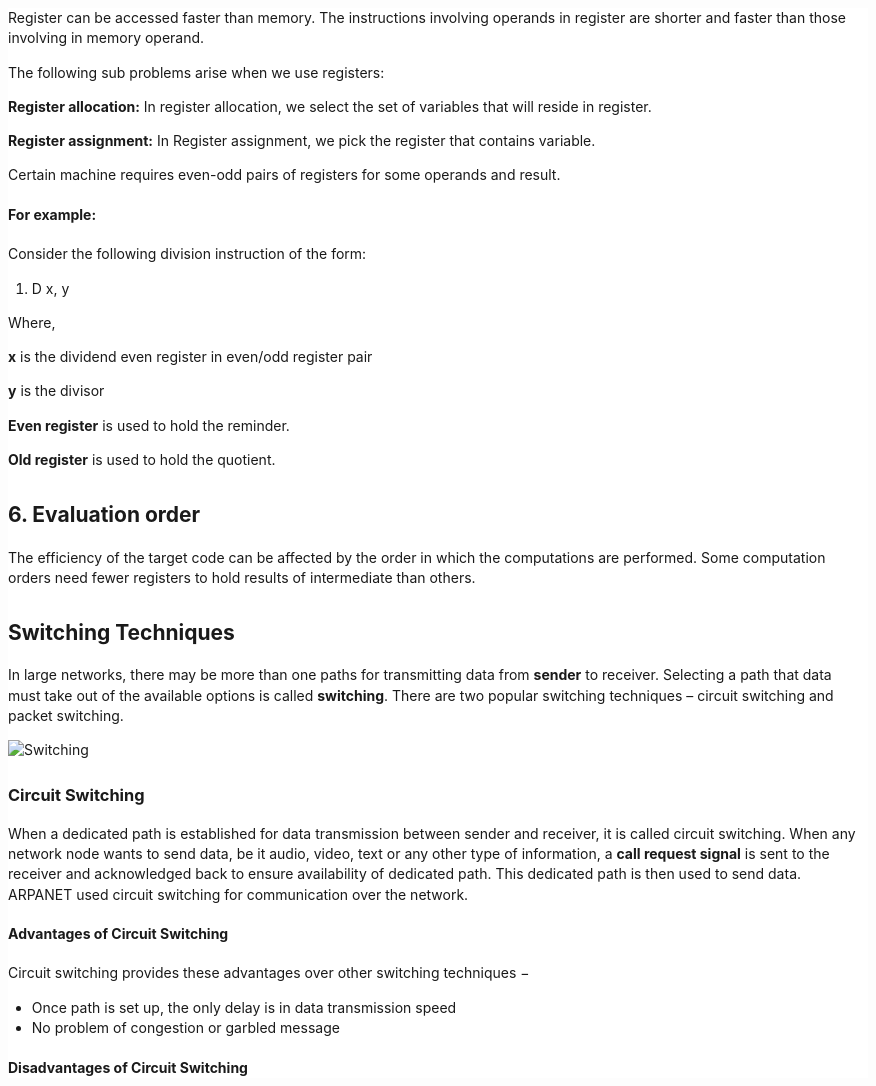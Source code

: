 Register can be accessed faster than memory. The instructions involving operands in register are shorter and faster than those involving in memory operand.

The following sub problems arise when we use registers:

**Register allocation:**  In register allocation, we select the set of variables that will reside in register.

**Register assignment:**  In Register assignment, we pick the register that contains variable.

Certain machine requires even-odd pairs of registers for some operands and result.

#### For example:

Consider the following division instruction of the form:

1.  D x, y

Where,

**x**  is the dividend even register in even/odd register pair

**y**  is the divisor

**Even register**  is used to hold the reminder.

**Old register**  is used to hold the quotient.

## 6. Evaluation order

The efficiency of the target code can be affected by the order in which the computations are performed. Some computation orders need fewer registers to hold results of intermediate than others.


## Switching Techniques

In large networks, there may be more than one paths for transmitting data from  **sender**  to receiver. Selecting a path that data must take out of the available options is called  **switching**. There are two popular switching techniques – circuit switching and packet switching.

![Switching](https://www.tutorialspoint.com/communication_technologies/images/switching.jpg)

### Circuit Switching

When a dedicated path is established for data transmission between sender and receiver, it is called circuit switching. When any network node wants to send data, be it audio, video, text or any other type of information, a  **call request signal**  is sent to the receiver and acknowledged back to ensure availability of dedicated path. This dedicated path is then used to send data. ARPANET used circuit switching for communication over the network.

#### Advantages of Circuit Switching

Circuit switching provides these advantages over other switching techniques −

-   Once path is set up, the only delay is in data transmission speed
-   No problem of congestion or garbled message

#### Disadvantages of Circuit Switching
